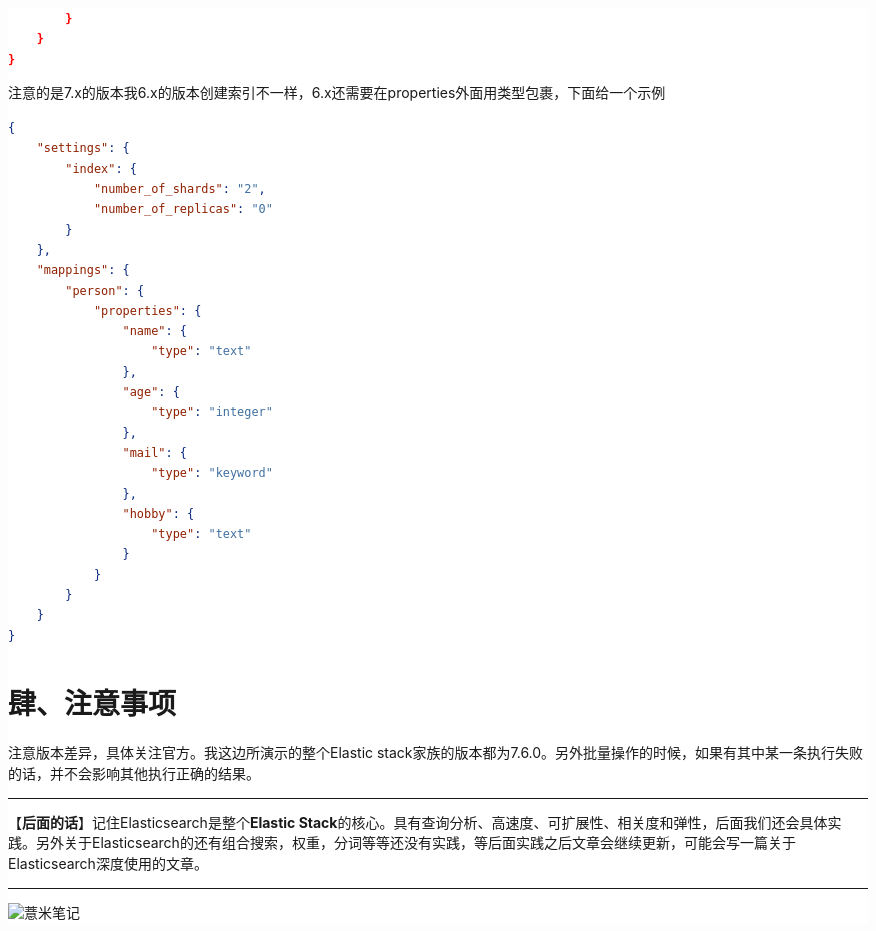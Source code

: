 ```json
        }
    }
}
```

注意的是7.x的版本我6.x的版本创建索引不一样，6.x还需要在properties外面用类型包裹，下面给一个示例

```json
{
	"settings": {
		"index": {
			"number_of_shards": "2",
			"number_of_replicas": "0"
		}
	},
	"mappings": {
		"person": {
			"properties": {
				"name": {
					"type": "text"
				},
				"age": {
					"type": "integer"
				},
				"mail": {
					"type": "keyword"
				},
				"hobby": {
					"type": "text"
				}
			}
		}
	}
}
```

# 肆、注意事项

注意版本差异，具体关注官方。我这边所演示的整个Elastic stack家族的版本都为7.6.0。另外批量操作的时候，如果有其中某一条执行失败的话，并不会影响其他执行正确的结果。

---

【**后面的话**】记住Elasticsearch是整个**Elastic Stack**的核心。具有查询分析、高速度、可扩展性、相关度和弹性，后面我们还会具体实践。另外关于Elasticsearch的还有组合搜索，权重，分词等等还没有实践，等后面实践之后文章会继续更新，可能会写一篇关于Elasticsearch深度使用的文章。


---
![薏米笔记](https://eelve.com/upload/2019/8/eblog-b269767ff45b4e01a1c380e38898c1c0.png)

